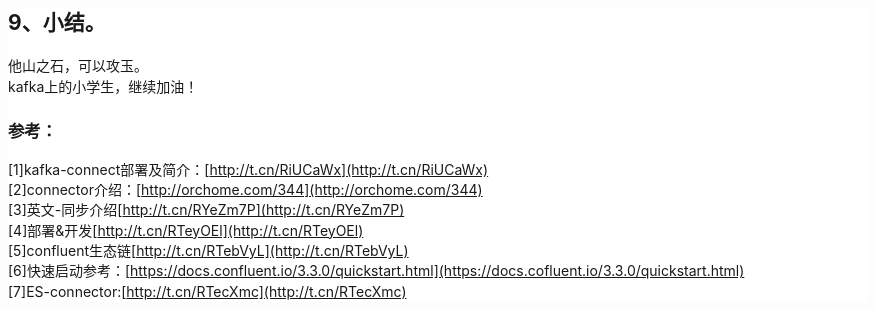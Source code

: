 
9、小结。
-----

他山之石，可以攻玉。  
kafka上的小学生，继续加油！

### 参考： 

[1]kafka-connect部署及简介：[http://t.cn/RiUCaWx](http://t.cn/RiUCaWx)    
[2]connector介绍：[http://orchome.com/344](http://orchome.com/344)    
[3]英文-同步介绍[http://t.cn/RYeZm7P](http://t.cn/RYeZm7P)  
[4]部署&开发[http://t.cn/RTeyOEl](http://t.cn/RTeyOEl)  
[5]confluent生态链[http://t.cn/RTebVyL](http://t.cn/RTebVyL)  
[6]快速启动参考：[https://docs.confluent.io/3.3.0/quickstart.html](https://docs.cofluent.io/3.3.0/quickstart.html)  
[7]ES-connector:[http://t.cn/RTecXmc](http://t.cn/RTecXmc)
